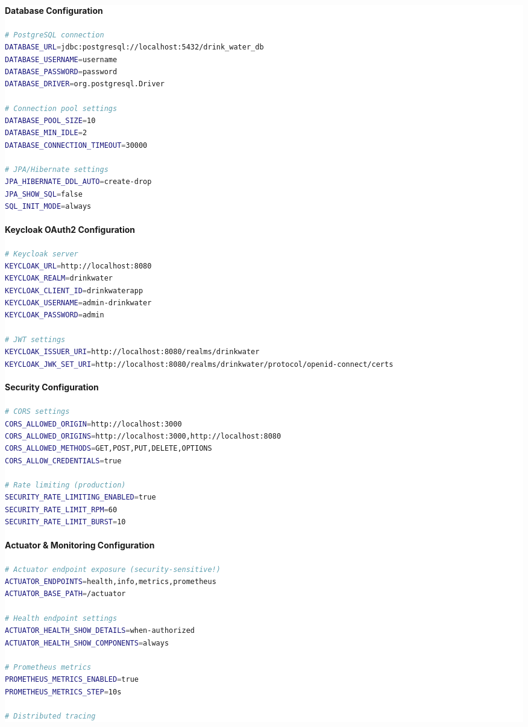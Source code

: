 #### Database Configuration

```bash
# PostgreSQL connection
DATABASE_URL=jdbc:postgresql://localhost:5432/drink_water_db
DATABASE_USERNAME=username
DATABASE_PASSWORD=password
DATABASE_DRIVER=org.postgresql.Driver

# Connection pool settings
DATABASE_POOL_SIZE=10
DATABASE_MIN_IDLE=2
DATABASE_CONNECTION_TIMEOUT=30000

# JPA/Hibernate settings
JPA_HIBERNATE_DDL_AUTO=create-drop
JPA_SHOW_SQL=false
SQL_INIT_MODE=always
```

#### Keycloak OAuth2 Configuration

```bash
# Keycloak server
KEYCLOAK_URL=http://localhost:8080
KEYCLOAK_REALM=drinkwater
KEYCLOAK_CLIENT_ID=drinkwaterapp
KEYCLOAK_USERNAME=admin-drinkwater
KEYCLOAK_PASSWORD=admin

# JWT settings
KEYCLOAK_ISSUER_URI=http://localhost:8080/realms/drinkwater
KEYCLOAK_JWK_SET_URI=http://localhost:8080/realms/drinkwater/protocol/openid-connect/certs
```

#### Security Configuration

```bash
# CORS settings
CORS_ALLOWED_ORIGIN=http://localhost:3000
CORS_ALLOWED_ORIGINS=http://localhost:3000,http://localhost:8080
CORS_ALLOWED_METHODS=GET,POST,PUT,DELETE,OPTIONS
CORS_ALLOW_CREDENTIALS=true

# Rate limiting (production)
SECURITY_RATE_LIMITING_ENABLED=true
SECURITY_RATE_LIMIT_RPM=60
SECURITY_RATE_LIMIT_BURST=10
```

#### Actuator & Monitoring Configuration

```bash
# Actuator endpoint exposure (security-sensitive!)
ACTUATOR_ENDPOINTS=health,info,metrics,prometheus
ACTUATOR_BASE_PATH=/actuator

# Health endpoint settings
ACTUATOR_HEALTH_SHOW_DETAILS=when-authorized
ACTUATOR_HEALTH_SHOW_COMPONENTS=always

# Prometheus metrics
PROMETHEUS_METRICS_ENABLED=true
PROMETHEUS_METRICS_STEP=10s

# Distributed tracing
```